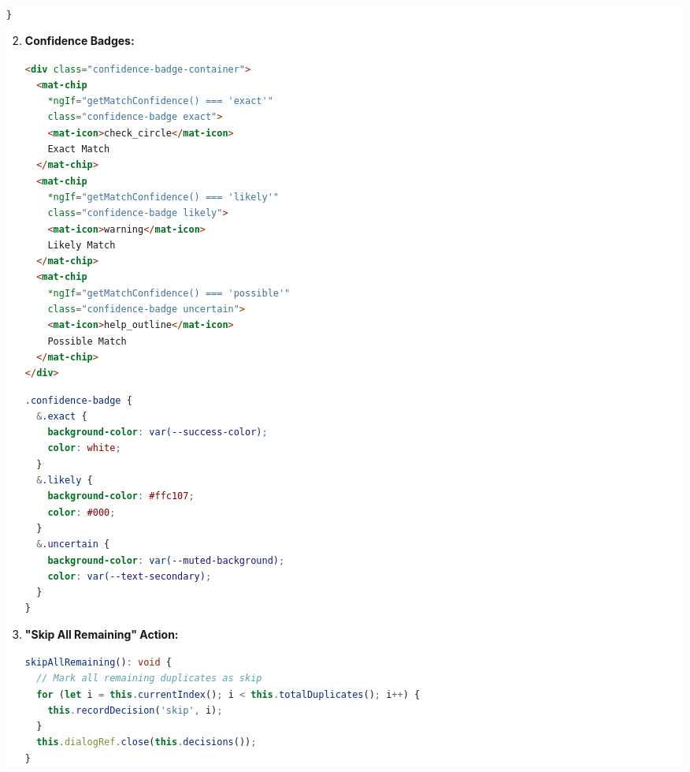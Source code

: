    ```scss
   }
   ```

2. **Confidence Badges:**
   ```html
   <div class="confidence-badge-container">
     <mat-chip
       *ngIf="getMatchConfidence() === 'exact'"
       class="confidence-badge exact">
       <mat-icon>check_circle</mat-icon>
       Exact Match
     </mat-chip>
     <mat-chip
       *ngIf="getMatchConfidence() === 'likely'"
       class="confidence-badge likely">
       <mat-icon>warning</mat-icon>
       Likely Match
     </mat-chip>
     <mat-chip
       *ngIf="getMatchConfidence() === 'possible'"
       class="confidence-badge uncertain">
       <mat-icon>help_outline</mat-icon>
       Possible Match
     </mat-chip>
   </div>
   ```

   ```scss
   .confidence-badge {
     &.exact {
       background-color: var(--success-color);
       color: white;
     }
     &.likely {
       background-color: #ffc107;
       color: #000;
     }
     &.uncertain {
       background-color: var(--muted-background);
       color: var(--text-secondary);
     }
   }
   ```

3. **"Skip All Remaining" Action:**
   ```typescript
   skipAllRemaining(): void {
     // Mark all remaining duplicates as skip
     for (let i = this.currentIndex(); i < this.totalDuplicates(); i++) {
       this.recordDecision('skip', i);
     }
     this.dialogRef.close(this.decisions());
   }
   ```
